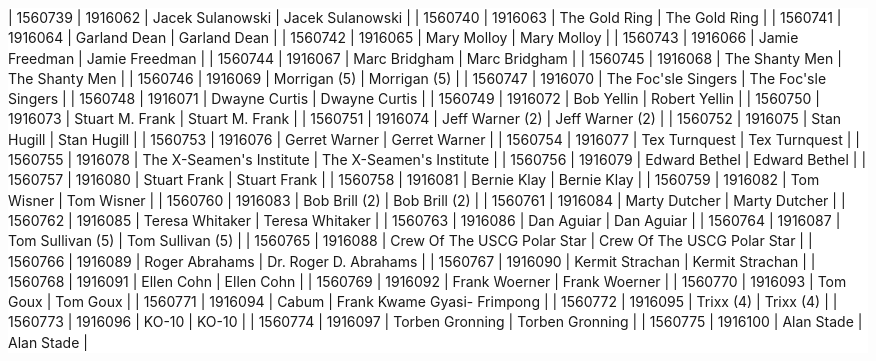 | 1560739 | 1916062 | Jacek Sulanowski | Jacek Sulanowski |
| 1560740 | 1916063 | The Gold Ring | The Gold Ring |
| 1560741 | 1916064 | Garland Dean | Garland Dean |
| 1560742 | 1916065 | Mary Molloy | Mary Molloy |
| 1560743 | 1916066 | Jamie Freedman | Jamie Freedman |
| 1560744 | 1916067 | Marc Bridgham | Marc Bridgham |
| 1560745 | 1916068 | The Shanty Men | The Shanty Men |
| 1560746 | 1916069 | Morrigan (5) | Morrigan (5) |
| 1560747 | 1916070 | The Foc'sle Singers | The Foc'sle Singers |
| 1560748 | 1916071 | Dwayne Curtis | Dwayne Curtis |
| 1560749 | 1916072 | Bob Yellin | Robert Yellin |
| 1560750 | 1916073 | Stuart M. Frank | Stuart M. Frank |
| 1560751 | 1916074 | Jeff Warner (2) | Jeff Warner (2) |
| 1560752 | 1916075 | Stan Hugill | Stan Hugill |
| 1560753 | 1916076 | Gerret Warner | Gerret Warner |
| 1560754 | 1916077 | Tex Turnquest | Tex Turnquest |
| 1560755 | 1916078 | The X-Seamen's Institute | The X-Seamen's Institute |
| 1560756 | 1916079 | Edward Bethel | Edward Bethel |
| 1560757 | 1916080 | Stuart Frank | Stuart Frank |
| 1560758 | 1916081 | Bernie Klay | Bernie Klay |
| 1560759 | 1916082 | Tom Wisner | Tom Wisner |
| 1560760 | 1916083 | Bob Brill (2) | Bob Brill (2) |
| 1560761 | 1916084 | Marty Dutcher | Marty Dutcher |
| 1560762 | 1916085 | Teresa Whitaker | Teresa Whitaker |
| 1560763 | 1916086 | Dan Aguiar | Dan Aguiar |
| 1560764 | 1916087 | Tom Sullivan (5) | Tom Sullivan (5) |
| 1560765 | 1916088 | Crew Of The USCG Polar Star | Crew Of The USCG Polar Star |
| 1560766 | 1916089 | Roger Abrahams | Dr. Roger D. Abrahams |
| 1560767 | 1916090 | Kermit Strachan | Kermit Strachan |
| 1560768 | 1916091 | Ellen Cohn | Ellen Cohn |
| 1560769 | 1916092 | Frank Woerner | Frank Woerner |
| 1560770 | 1916093 | Tom Goux | Tom Goux |
| 1560771 | 1916094 | Cabum | Frank Kwame Gyasi- Frimpong |
| 1560772 | 1916095 | Trixx (4) | Trixx (4) |
| 1560773 | 1916096 | KO-10 | KO-10 |
| 1560774 | 1916097 | Torben Gronning | Torben Gronning |
| 1560775 | 1916100 | Alan Stade | Alan Stade |